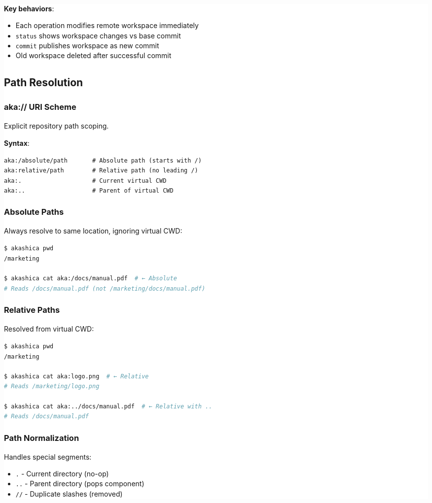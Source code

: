 **Key behaviors**:
- Each operation modifies remote workspace immediately
- `status` shows workspace changes vs base commit
- `commit` publishes workspace as new commit
- Old workspace deleted after successful commit

## Path Resolution

### aka:// URI Scheme

Explicit repository path scoping.

**Syntax**:
```
aka:/absolute/path       # Absolute path (starts with /)
aka:relative/path        # Relative path (no leading /)
aka:.                    # Current virtual CWD
aka:..                   # Parent of virtual CWD
```

### Absolute Paths

Always resolve to same location, ignoring virtual CWD:

```bash
$ akashica pwd
/marketing

$ akashica cat aka:/docs/manual.pdf  # ← Absolute
# Reads /docs/manual.pdf (not /marketing/docs/manual.pdf)
```

### Relative Paths

Resolved from virtual CWD:

```bash
$ akashica pwd
/marketing

$ akashica cat aka:logo.png  # ← Relative
# Reads /marketing/logo.png

$ akashica cat aka:../docs/manual.pdf  # ← Relative with ..
# Reads /docs/manual.pdf
```

### Path Normalization

Handles special segments:

- `.` - Current directory (no-op)
- `..` - Parent directory (pops component)
- `//` - Duplicate slashes (removed)
